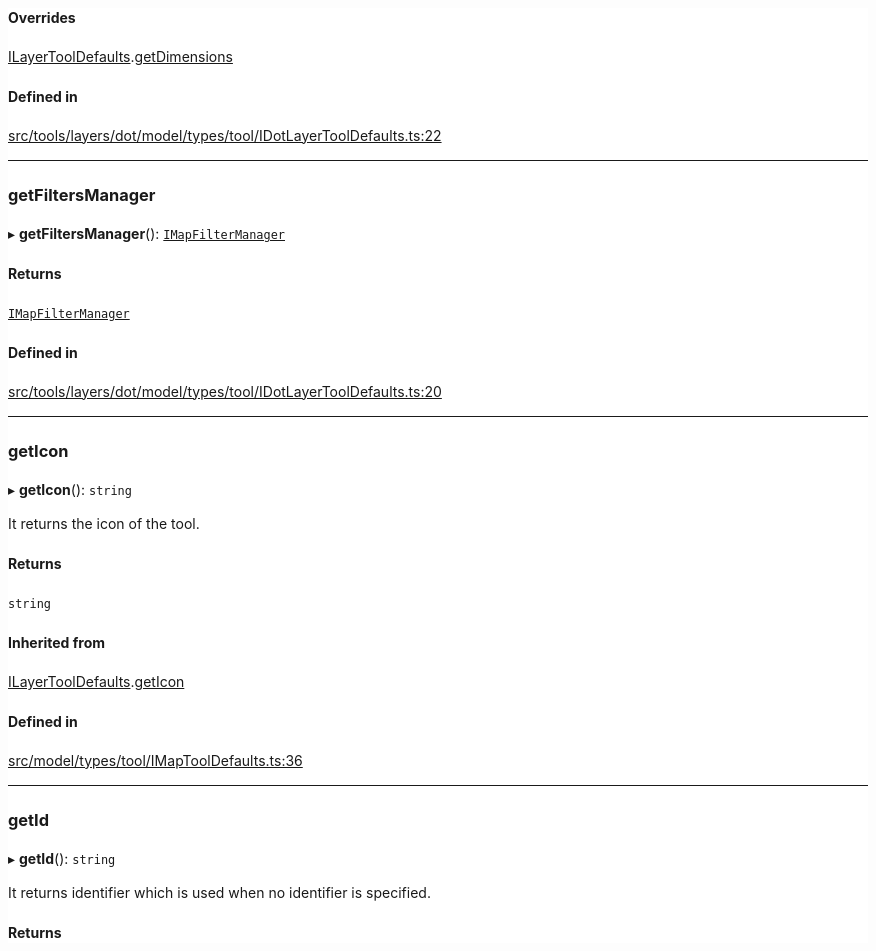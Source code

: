 #### Overrides

[ILayerToolDefaults](ILayerToolDefaults.md).[getDimensions](ILayerToolDefaults.md#getdimensions)

#### Defined in

[src/tools/layers/dot/model/types/tool/IDotLayerToolDefaults.ts:22](https://github.com/geovisto/geovisto-map/blob/e22d774889dbc28cc1ec62933ecf6bab6690f172/src/tools/layers/dot/model/types/tool/IDotLayerToolDefaults.ts#L22)

___

### getFiltersManager

▸ **getFiltersManager**(): [`IMapFilterManager`](IMapFilterManager.md)

#### Returns

[`IMapFilterManager`](IMapFilterManager.md)

#### Defined in

[src/tools/layers/dot/model/types/tool/IDotLayerToolDefaults.ts:20](https://github.com/geovisto/geovisto-map/blob/e22d774889dbc28cc1ec62933ecf6bab6690f172/src/tools/layers/dot/model/types/tool/IDotLayerToolDefaults.ts#L20)

___

### getIcon

▸ **getIcon**(): `string`

It returns the icon of the tool.

#### Returns

`string`

#### Inherited from

[ILayerToolDefaults](ILayerToolDefaults.md).[getIcon](ILayerToolDefaults.md#geticon)

#### Defined in

[src/model/types/tool/IMapToolDefaults.ts:36](https://github.com/geovisto/geovisto-map/blob/e22d774889dbc28cc1ec62933ecf6bab6690f172/src/model/types/tool/IMapToolDefaults.ts#L36)

___

### getId

▸ **getId**(): `string`

It returns identifier which is used when no identifier is specified.

#### Returns

